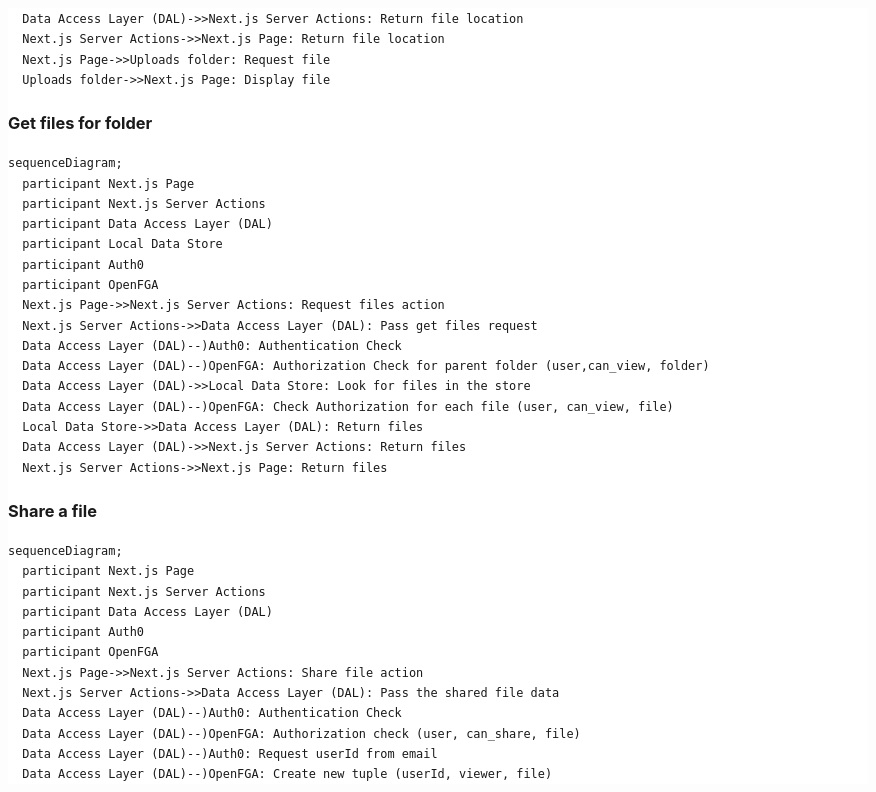 ```mermaid
  Data Access Layer (DAL)->>Next.js Server Actions: Return file location
  Next.js Server Actions->>Next.js Page: Return file location
  Next.js Page->>Uploads folder: Request file
  Uploads folder->>Next.js Page: Display file
```

### Get files for folder

```mermaid
sequenceDiagram;
  participant Next.js Page
  participant Next.js Server Actions
  participant Data Access Layer (DAL)
  participant Local Data Store
  participant Auth0
  participant OpenFGA
  Next.js Page->>Next.js Server Actions: Request files action
  Next.js Server Actions->>Data Access Layer (DAL): Pass get files request
  Data Access Layer (DAL)--)Auth0: Authentication Check
  Data Access Layer (DAL)--)OpenFGA: Authorization Check for parent folder (user,can_view, folder)
  Data Access Layer (DAL)->>Local Data Store: Look for files in the store
  Data Access Layer (DAL)--)OpenFGA: Check Authorization for each file (user, can_view, file)
  Local Data Store->>Data Access Layer (DAL): Return files
  Data Access Layer (DAL)->>Next.js Server Actions: Return files
  Next.js Server Actions->>Next.js Page: Return files
```

### Share a file

```mermaid
sequenceDiagram;
  participant Next.js Page
  participant Next.js Server Actions
  participant Data Access Layer (DAL)
  participant Auth0
  participant OpenFGA
  Next.js Page->>Next.js Server Actions: Share file action
  Next.js Server Actions->>Data Access Layer (DAL): Pass the shared file data
  Data Access Layer (DAL)--)Auth0: Authentication Check
  Data Access Layer (DAL)--)OpenFGA: Authorization check (user, can_share, file)
  Data Access Layer (DAL)--)Auth0: Request userId from email
  Data Access Layer (DAL)--)OpenFGA: Create new tuple (userId, viewer, file)
```

